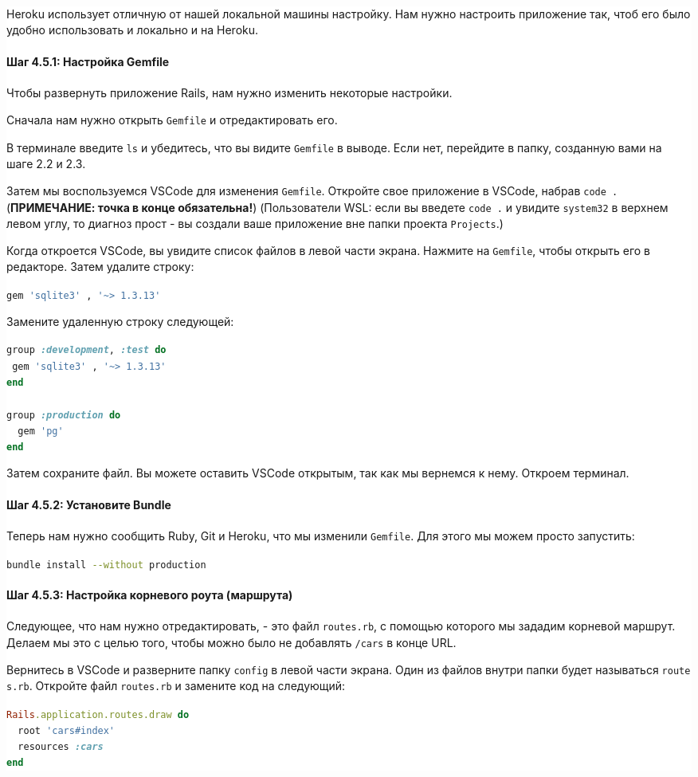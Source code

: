 Heroku использует отличную от нашей локальной машины настройку. Нам нужно настроить приложение так, чтоб его было удобно использовать и локально и на Heroku.

#### Шаг 4.5.1: Настройка Gemfile

Чтобы развернуть приложение Rails, нам нужно изменить некоторые настройки.

Сначала нам нужно открыть `Gemfile` и отредактировать его.

В терминале введите `ls` и убедитесь, что вы видите `Gemfile` в выводе. Если нет, перейдите в папку, созданную вами на шаге 2.2 и 2.3.

Затем мы воспользуемся VSCode для изменения `Gemfile`. Откройте свое приложение в VSCode, набрав `code .` (**ПРИМЕЧАНИЕ: точка в конце обязательна!**) (Пользователи WSL: если вы введете `code .` и увидите `system32` в верхнем левом углу, то диагноз прост - вы создали ваше приложение вне папки проекта `Projects`.)

Когда откроется VSCode, вы увидите список файлов в левой части экрана. Нажмите на `Gemfile`, чтобы открыть его в редакторе. Затем удалите строку:

~~~ruby
gem 'sqlite3' , '~> 1.3.13'
~~~

Замените удаленную строку следующей:

~~~ruby
group :development, :test do
 gem 'sqlite3' , '~> 1.3.13'
end

group :production do
  gem 'pg'
end
~~~

Затем сохраните файл. Вы можете оставить VSCode открытым, так как мы вернемся к нему. Откроем терминал.

#### Шаг 4.5.2: Установите Bundle

Теперь нам нужно сообщить Ruby, Git и Heroku, что мы изменили `Gemfile`. Для этого мы можем просто запустить:

~~~bash
bundle install --without production
~~~

#### Шаг 4.5.3: Настройка корневого роута (маршрута)

Следующее, что нам нужно отредактировать, - это файл `routes.rb`, с помощью которого мы зададим корневой маршрут. Делаем мы это с целью того, чтобы можно было не добавлять `/cars` в конце URL.

Вернитесь в VSCode и разверните папку `config` в левой части экрана. Один из файлов внутри папки будет называться `routes.rb`. Откройте файл `routes.rb` и замените код на следующий:

~~~ruby
Rails.application.routes.draw do
  root 'cars#index'
  resources :cars
end
~~~
